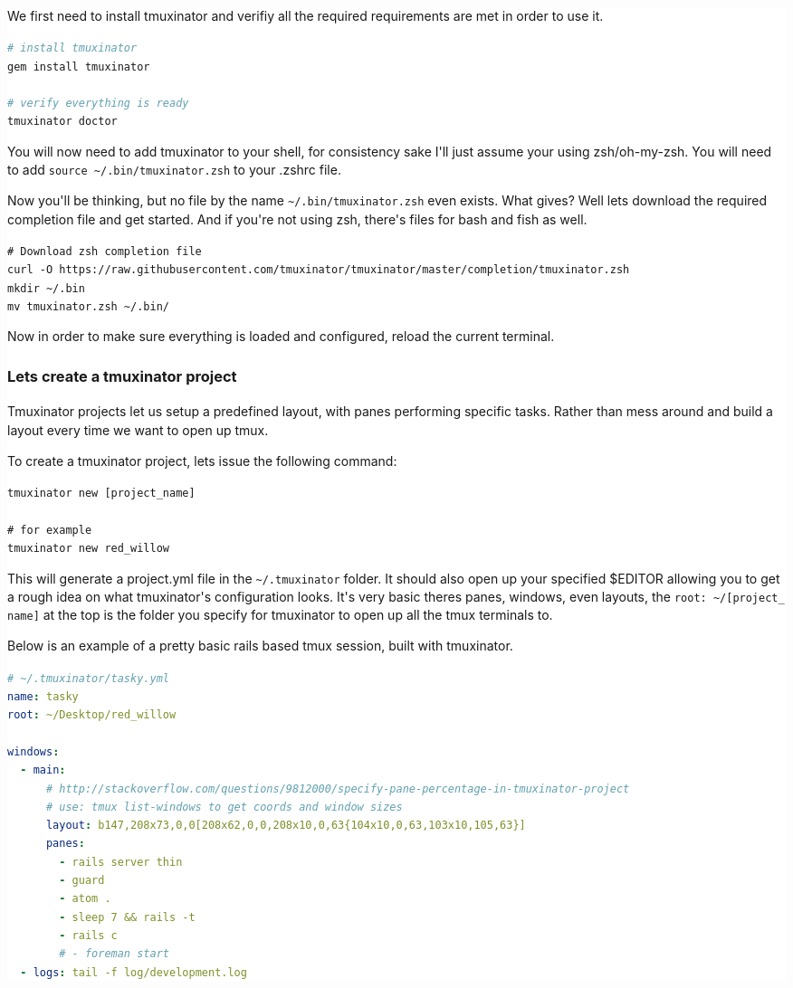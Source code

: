 We first need to install tmuxinator and verifiy all the required requirements
are met in order to use it.
```bash
# install tmuxinator
gem install tmuxinator

# verify everything is ready
tmuxinator doctor
```

You will now need to add tmuxinator to your shell, for consistency sake I'll
just assume your using zsh/oh-my-zsh.
You will need to add `source ~/.bin/tmuxinator.zsh` to your .zshrc file.

Now you'll be thinking, but no file by the name `~/.bin/tmuxinator.zsh` even
exists. What gives? Well lets download the required completion file and get started.
And if you're not using zsh, there's files for bash and fish as well.

```shell
# Download zsh completion file
curl -O https://raw.githubusercontent.com/tmuxinator/tmuxinator/master/completion/tmuxinator.zsh
mkdir ~/.bin
mv tmuxinator.zsh ~/.bin/
```
Now in order to make sure everything is loaded and configured, reload the current terminal.

### Lets create a tmuxinator project
Tmuxinator projects let us setup a predefined layout, with panes performing specific tasks.
Rather than mess around and build a layout every time we want to open up tmux.

To create a tmuxinator project, lets issue the following command:
```shell
tmuxinator new [project_name]

# for example
tmuxinator new red_willow
```

This will generate a project.yml file in the `~/.tmuxinator` folder.
It should also open up your specified $EDITOR allowing you to get a rough idea
on what tmuxinator's configuration looks. It's very basic theres panes, windows,
even layouts, the `root: ~/[project_name]` at the top is the folder you specify
for tmuxinator to open up all the tmux terminals to.

Below is an example of a pretty basic rails based tmux session, built with tmuxinator.

```yaml
# ~/.tmuxinator/tasky.yml
name: tasky
root: ~/Desktop/red_willow

windows:
  - main:
      # http://stackoverflow.com/questions/9812000/specify-pane-percentage-in-tmuxinator-project
      # use: tmux list-windows to get coords and window sizes
      layout: b147,208x73,0,0[208x62,0,0,208x10,0,63{104x10,0,63,103x10,105,63}]
      panes:
        - rails server thin
        - guard
        - atom .
        - sleep 7 && rails -t
        - rails c
        # - foreman start
  - logs: tail -f log/development.log
```
